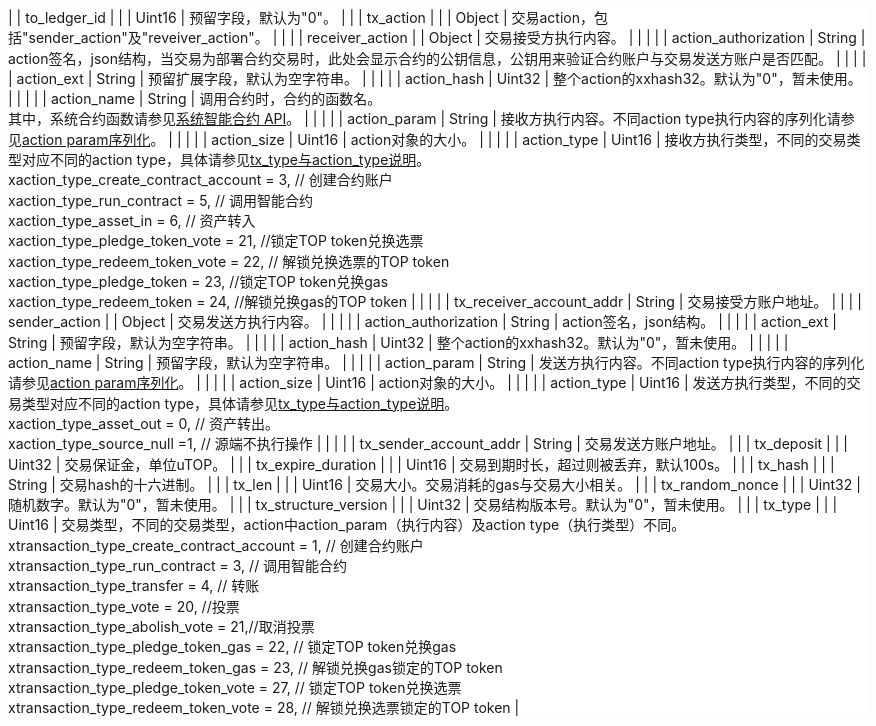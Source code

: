 |                    | to_ledger_id         |                     |                          | Uint16 | 预留字段，默认为"0"。                                        |
|                    | tx_action            |                     |                          | Object | 交易action，包括"sender_action"及"reveiver_action"。         |
|                    |                      | receiver_action     |                          | Object | 交易接受方执行内容。                                         |
|                    |                      |                     | action_authorization     | String | action签名，json结构，当交易为部署合约交易时，此处会显示合约的公钥信息，公钥用来验证合约账户与交易发送方账户是否匹配。 |
|                    |                      |                     | action_ext               | String | 预留扩展字段，默认为空字符串。                               |
|                    |                      |                     | action_hash              | Uint32 | 整个action的xxhash32。默认为"0"，暂未使用。                  |
|                    |                      |                     | action_name              | String | 调用合约时，合约的函数名。<br/>其中，系统合约函数请参见[系统智能合约 API](/zh/Interface/SmartContractInterface/SystemContractAPI.md)。 |
|                    |                      |                     | action_param             | String | 接收方执行内容。不同action type执行内容的序列化请参见[action param序列化](/zh/Interface/RPC-API/sendTransaction/action-param-serialization.md)。 |
|                    |                      |                     | action_size              | Uint16 | action对象的大小。                                           |
|                    |                      |                     | action_type              | Uint16 | 接收方执行类型，不同的交易类型对应不同的action type，具体请参见[tx_type与action_type说明](/zh/Interface/RPC-API/sendTransaction/tx-type-and-action-type.md)。<br/>xaction_type_create_contract_account    = 3,    // 创建合约账户  <br/>xaction_type_run_contract              = 5,    // 调用智能合约<br/>xaction_type_asset_in                = 6,    // 资产转入<br/>xaction_type_pledge_token_vote          = 21,   //锁定TOP token兑换选票<br/>    xaction_type_redeem_token_vote          = 22,   // 解锁兑换选票的TOP token<br/>    xaction_type_pledge_token               = 23,   //锁定TOP token兑换gas<br/>    xaction_type_redeem_token               = 24,   //解锁兑换gas的TOP token |
|                    |                      |                     | tx_receiver_account_addr | String | 交易接受方账户地址。                                         |
|                    |                      | sender_action       |                          | Object | 交易发送方执行内容。                                         |
|                    |                      |                     | action_authorization     | String | action签名，json结构。                                       |
|                    |                      |                     | action_ext               | String | 预留字段，默认为空字符串。                                   |
|                    |                      |                     | action_hash              | Uint32 | 整个action的xxhash32。默认为"0"，暂未使用。                  |
|                    |                      |                     | action_name              | String | 预留字段，默认为空字符串。                                   |
|                    |                      |                     | action_param             | String | 发送方执行内容。不同action type执行内容的序列化请参见[action param序列化](/zh/Interface/RPC-API/sendTransaction/action-param-serialization.md)。 |
|                    |                      |                     | action_size              | Uint16 | action对象的大小。                                           |
|                    |                      |                     | action_type              | Uint16 | 发送方执行类型，不同的交易类型对应不同的action type，具体请参见[tx_type与action_type说明](/zh/Interface/RPC-API/sendTransaction/tx-type-and-action-type.md)。<br/>xaction_type_asset_out                  = 0,    // 资产转出。<br/>xaction_type_source_null =1,          // 源端不执行操作 |
|                    |                      |                     | tx_sender_account_addr   | String | 交易发送方账户地址。                                         |
|                    | tx_deposit           |                     |                          | Uint32 | 交易保证金，单位uTOP。                                       |
|                    | tx_expire_duration   |                     |                          | Uint16 | 交易到期时长，超过则被丢弃，默认100s。                       |
|                    | tx_hash              |                     |                          | String | 交易hash的十六进制。                                         |
|                    | tx_len               |                     |                          | Uint16 | 交易大小。交易消耗的gas与交易大小相关。                      |
|                    | tx_random_nonce      |                     |                          | Uint32 | 随机数字。默认为"0"，暂未使用。                              |
|                    | tx_structure_version |                     |                          | Uint32 | 交易结构版本号。默认为"0"，暂未使用。                        |
|                    | tx_type              |                     |                          | Uint16 | 交易类型，不同的交易类型，action中action_param（执行内容）及action type（执行类型）不同。<br/>xtransaction_type_create_contract_account      = 1,    // 创建合约账户 <br/>xtransaction_type_run_contract                           = 3,    // 调用智能合约<br/>xtransaction_type_transfer                                   = 4,    // 转账<br/>xtransaction_type_vote                                             = 20, //投票<br/>xtransaction_type_abolish_vote                               = 21,//取消投票<br/>xtransaction_type_pledge_token_gas                      = 22,   // 锁定TOP token兑换gas<br/>xtransaction_type_redeem_token_gas                    = 23,   // 解锁兑换gas锁定的TOP token<br/>xtransaction_type_pledge_token_vote                     = 27,   // 锁定TOP token兑换选票<br/>xtransaction_type_redeem_token_vote                    = 28,   // 解锁兑换选票锁定的TOP token |
